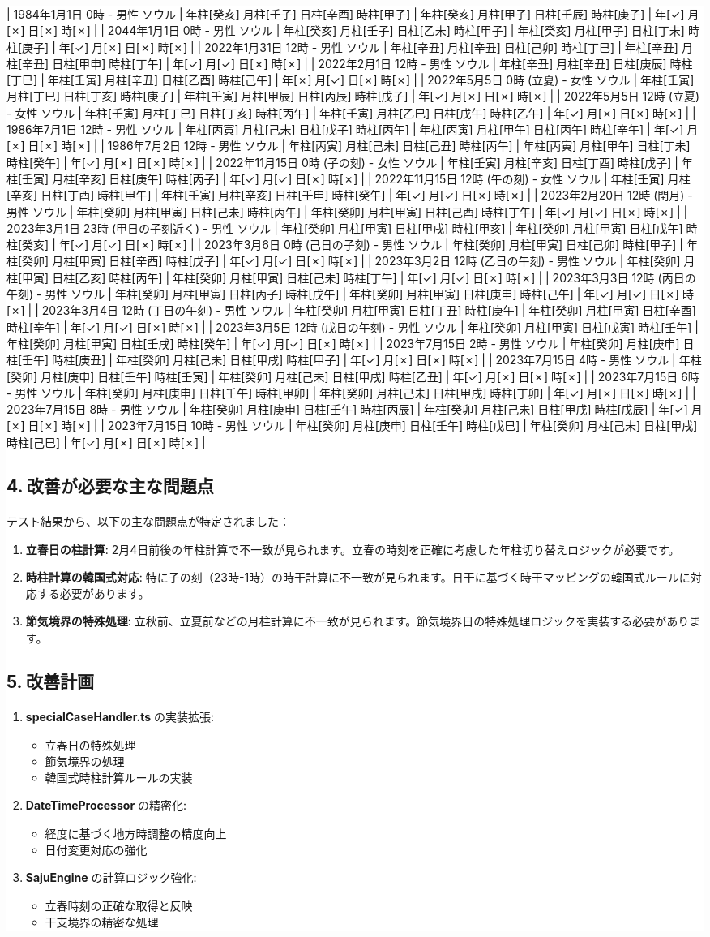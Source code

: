 | 1984年1月1日 0時 - 男性 ソウル | 年柱[癸亥] 月柱[壬子] 日柱[辛酉] 時柱[甲子] | 年柱[癸亥] 月柱[甲子] 日柱[壬辰] 時柱[庚子] | 年[✓] 月[✗] 日[✗] 時[✗] |
| 2044年1月1日 0時 - 男性 ソウル | 年柱[癸亥] 月柱[壬子] 日柱[乙未] 時柱[甲子] | 年柱[癸亥] 月柱[甲子] 日柱[丁未] 時柱[庚子] | 年[✓] 月[✗] 日[✗] 時[✗] |
| 2022年1月31日 12時 - 男性 ソウル | 年柱[辛丑] 月柱[辛丑] 日柱[己卯] 時柱[丁巳] | 年柱[辛丑] 月柱[辛丑] 日柱[甲申] 時柱[丁午] | 年[✓] 月[✓] 日[✗] 時[✗] |
| 2022年2月1日 12時 - 男性 ソウル | 年柱[辛丑] 月柱[辛丑] 日柱[庚辰] 時柱[丁巳] | 年柱[壬寅] 月柱[辛丑] 日柱[乙酉] 時柱[己午] | 年[✗] 月[✓] 日[✗] 時[✗] |
| 2022年5月5日 0時 (立夏) - 女性 ソウル | 年柱[壬寅] 月柱[丁巳] 日柱[丁亥] 時柱[庚子] | 年柱[壬寅] 月柱[甲辰] 日柱[丙辰] 時柱[戊子] | 年[✓] 月[✗] 日[✗] 時[✗] |
| 2022年5月5日 12時 (立夏) - 女性 ソウル | 年柱[壬寅] 月柱[丁巳] 日柱[丁亥] 時柱[丙午] | 年柱[壬寅] 月柱[乙巳] 日柱[戊午] 時柱[乙午] | 年[✓] 月[✗] 日[✗] 時[✗] |
| 1986年7月1日 12時 - 男性 ソウル | 年柱[丙寅] 月柱[己未] 日柱[戊子] 時柱[丙午] | 年柱[丙寅] 月柱[甲午] 日柱[丙午] 時柱[辛午] | 年[✓] 月[✗] 日[✗] 時[✗] |
| 1986年7月2日 12時 - 男性 ソウル | 年柱[丙寅] 月柱[己未] 日柱[己丑] 時柱[丙午] | 年柱[丙寅] 月柱[甲午] 日柱[丁未] 時柱[癸午] | 年[✓] 月[✗] 日[✗] 時[✗] |
| 2022年11月15日 0時 (子の刻) - 女性 ソウル | 年柱[壬寅] 月柱[辛亥] 日柱[丁酉] 時柱[戊子] | 年柱[壬寅] 月柱[辛亥] 日柱[庚午] 時柱[丙子] | 年[✓] 月[✓] 日[✗] 時[✗] |
| 2022年11月15日 12時 (午の刻) - 女性 ソウル | 年柱[壬寅] 月柱[辛亥] 日柱[丁酉] 時柱[甲午] | 年柱[壬寅] 月柱[辛亥] 日柱[壬申] 時柱[癸午] | 年[✓] 月[✓] 日[✗] 時[✗] |
| 2023年2月20日 12時 (閏月) - 男性 ソウル | 年柱[癸卯] 月柱[甲寅] 日柱[己未] 時柱[丙午] | 年柱[癸卯] 月柱[甲寅] 日柱[己酉] 時柱[丁午] | 年[✓] 月[✓] 日[✗] 時[✗] |
| 2023年3月1日 23時 (甲日の子刻近く) - 男性 ソウル | 年柱[癸卯] 月柱[甲寅] 日柱[甲戌] 時柱[甲亥] | 年柱[癸卯] 月柱[甲寅] 日柱[戊午] 時柱[癸亥] | 年[✓] 月[✓] 日[✗] 時[✗] |
| 2023年3月6日 0時 (己日の子刻) - 男性 ソウル | 年柱[癸卯] 月柱[甲寅] 日柱[己卯] 時柱[甲子] | 年柱[癸卯] 月柱[甲寅] 日柱[辛酉] 時柱[戊子] | 年[✓] 月[✓] 日[✗] 時[✗] |
| 2023年3月2日 12時 (乙日の午刻) - 男性 ソウル | 年柱[癸卯] 月柱[甲寅] 日柱[乙亥] 時柱[丙午] | 年柱[癸卯] 月柱[甲寅] 日柱[己未] 時柱[丁午] | 年[✓] 月[✓] 日[✗] 時[✗] |
| 2023年3月3日 12時 (丙日の午刻) - 男性 ソウル | 年柱[癸卯] 月柱[甲寅] 日柱[丙子] 時柱[戊午] | 年柱[癸卯] 月柱[甲寅] 日柱[庚申] 時柱[己午] | 年[✓] 月[✓] 日[✗] 時[✗] |
| 2023年3月4日 12時 (丁日の午刻) - 男性 ソウル | 年柱[癸卯] 月柱[甲寅] 日柱[丁丑] 時柱[庚午] | 年柱[癸卯] 月柱[甲寅] 日柱[辛酉] 時柱[辛午] | 年[✓] 月[✓] 日[✗] 時[✗] |
| 2023年3月5日 12時 (戊日の午刻) - 男性 ソウル | 年柱[癸卯] 月柱[甲寅] 日柱[戊寅] 時柱[壬午] | 年柱[癸卯] 月柱[甲寅] 日柱[壬戌] 時柱[癸午] | 年[✓] 月[✓] 日[✗] 時[✗] |
| 2023年7月15日 2時 - 男性 ソウル | 年柱[癸卯] 月柱[庚申] 日柱[壬午] 時柱[庚丑] | 年柱[癸卯] 月柱[己未] 日柱[甲戌] 時柱[甲子] | 年[✓] 月[✗] 日[✗] 時[✗] |
| 2023年7月15日 4時 - 男性 ソウル | 年柱[癸卯] 月柱[庚申] 日柱[壬午] 時柱[壬寅] | 年柱[癸卯] 月柱[己未] 日柱[甲戌] 時柱[乙丑] | 年[✓] 月[✗] 日[✗] 時[✗] |
| 2023年7月15日 6時 - 男性 ソウル | 年柱[癸卯] 月柱[庚申] 日柱[壬午] 時柱[甲卯] | 年柱[癸卯] 月柱[己未] 日柱[甲戌] 時柱[丁卯] | 年[✓] 月[✗] 日[✗] 時[✗] |
| 2023年7月15日 8時 - 男性 ソウル | 年柱[癸卯] 月柱[庚申] 日柱[壬午] 時柱[丙辰] | 年柱[癸卯] 月柱[己未] 日柱[甲戌] 時柱[戊辰] | 年[✓] 月[✗] 日[✗] 時[✗] |
| 2023年7月15日 10時 - 男性 ソウル | 年柱[癸卯] 月柱[庚申] 日柱[壬午] 時柱[戊巳] | 年柱[癸卯] 月柱[己未] 日柱[甲戌] 時柱[己巳] | 年[✓] 月[✗] 日[✗] 時[✗] |

## 4. 改善が必要な主な問題点

テスト結果から、以下の主な問題点が特定されました：

1. **立春日の柱計算**: 2月4日前後の年柱計算で不一致が見られます。立春の時刻を正確に考慮した年柱切り替えロジックが必要です。

2. **時柱計算の韓国式対応**: 特に子の刻（23時-1時）の時干計算に不一致が見られます。日干に基づく時干マッピングの韓国式ルールに対応する必要があります。

3. **節気境界の特殊処理**: 立秋前、立夏前などの月柱計算に不一致が見られます。節気境界日の特殊処理ロジックを実装する必要があります。

## 5. 改善計画

1. **specialCaseHandler.ts** の実装拡張:
   - 立春日の特殊処理
   - 節気境界の処理
   - 韓国式時柱計算ルールの実装

2. **DateTimeProcessor** の精密化:
   - 経度に基づく地方時調整の精度向上
   - 日付変更対応の強化

3. **SajuEngine** の計算ロジック強化:
   - 立春時刻の正確な取得と反映
   - 干支境界の精密な処理
